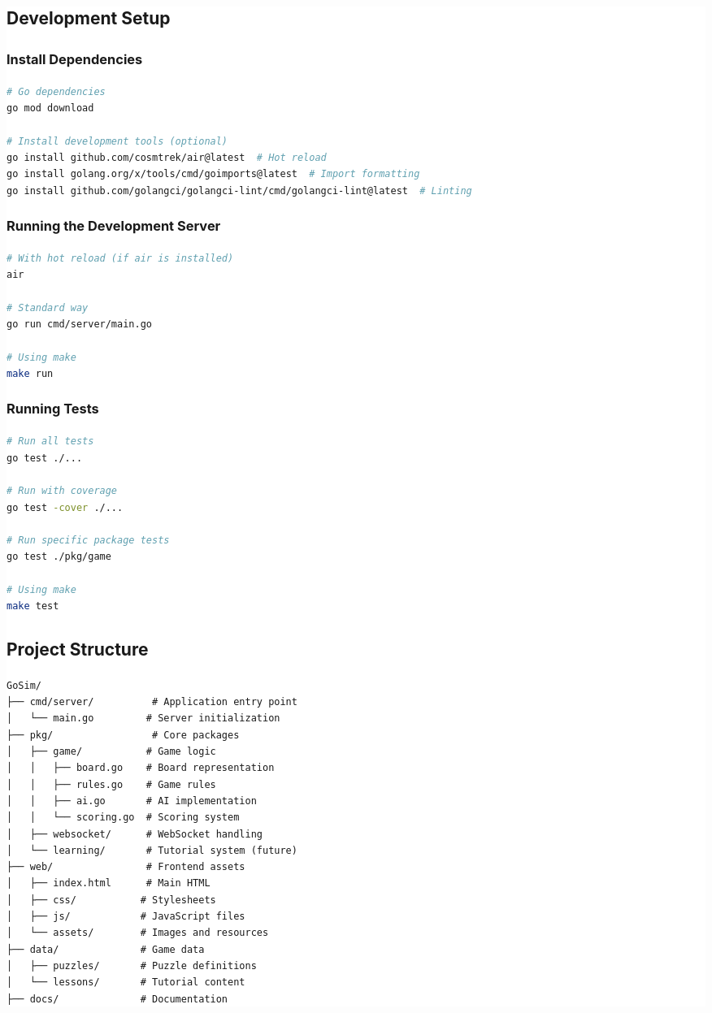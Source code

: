 ## Development Setup

### Install Dependencies
```bash
# Go dependencies
go mod download

# Install development tools (optional)
go install github.com/cosmtrek/air@latest  # Hot reload
go install golang.org/x/tools/cmd/goimports@latest  # Import formatting
go install github.com/golangci/golangci-lint/cmd/golangci-lint@latest  # Linting
```

### Running the Development Server
```bash
# With hot reload (if air is installed)
air

# Standard way
go run cmd/server/main.go

# Using make
make run
```

### Running Tests
```bash
# Run all tests
go test ./...

# Run with coverage
go test -cover ./...

# Run specific package tests
go test ./pkg/game

# Using make
make test
```

## Project Structure

```
GoSim/
├── cmd/server/          # Application entry point
│   └── main.go         # Server initialization
├── pkg/                 # Core packages
│   ├── game/           # Game logic
│   │   ├── board.go    # Board representation
│   │   ├── rules.go    # Game rules
│   │   ├── ai.go       # AI implementation
│   │   └── scoring.go  # Scoring system
│   ├── websocket/      # WebSocket handling
│   └── learning/       # Tutorial system (future)
├── web/                # Frontend assets
│   ├── index.html      # Main HTML
│   ├── css/           # Stylesheets
│   ├── js/            # JavaScript files
│   └── assets/        # Images and resources
├── data/              # Game data
│   ├── puzzles/       # Puzzle definitions
│   └── lessons/       # Tutorial content
├── docs/              # Documentation
```